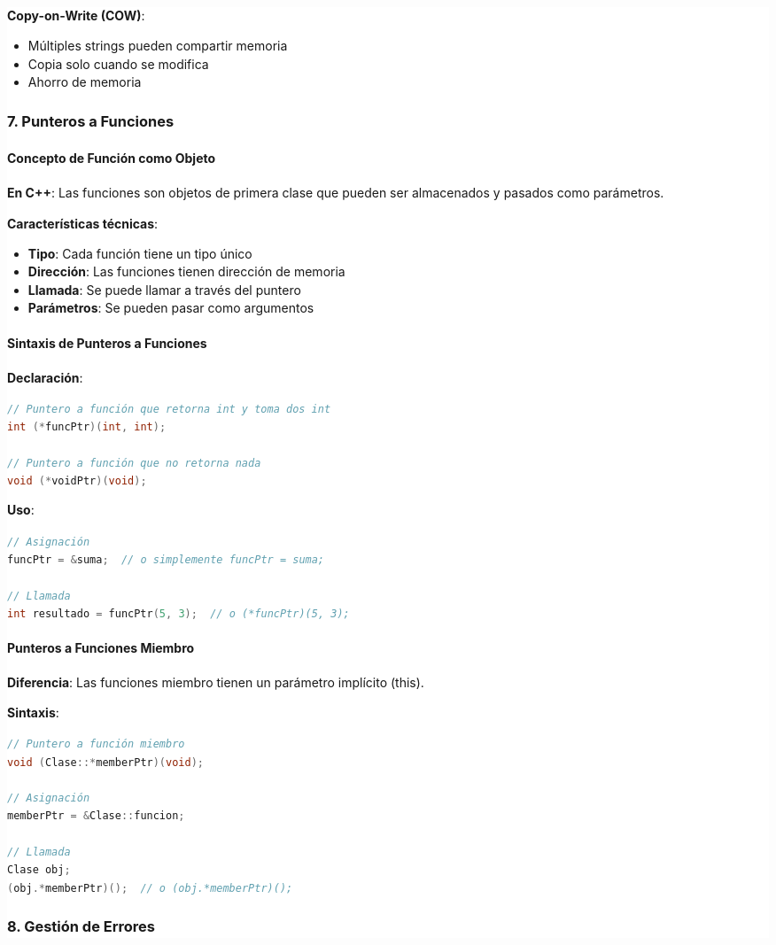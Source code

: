**Copy-on-Write (COW)**:
- Múltiples strings pueden compartir memoria
- Copia solo cuando se modifica
- Ahorro de memoria

### 7. Punteros a Funciones

#### Concepto de Función como Objeto
**En C++**: Las funciones son objetos de primera clase que pueden ser almacenados y pasados como parámetros.

**Características técnicas**:
- **Tipo**: Cada función tiene un tipo único
- **Dirección**: Las funciones tienen dirección de memoria
- **Llamada**: Se puede llamar a través del puntero
- **Parámetros**: Se pueden pasar como argumentos

#### Sintaxis de Punteros a Funciones
**Declaración**:
```cpp
// Puntero a función que retorna int y toma dos int
int (*funcPtr)(int, int);

// Puntero a función que no retorna nada
void (*voidPtr)(void);
```

**Uso**:
```cpp
// Asignación
funcPtr = &suma;  // o simplemente funcPtr = suma;

// Llamada
int resultado = funcPtr(5, 3);  // o (*funcPtr)(5, 3);
```

#### Punteros a Funciones Miembro
**Diferencia**: Las funciones miembro tienen un parámetro implícito (this).

**Sintaxis**:
```cpp
// Puntero a función miembro
void (Clase::*memberPtr)(void);

// Asignación
memberPtr = &Clase::funcion;

// Llamada
Clase obj;
(obj.*memberPtr)();  // o (obj.*memberPtr)();
```

### 8. Gestión de Errores
